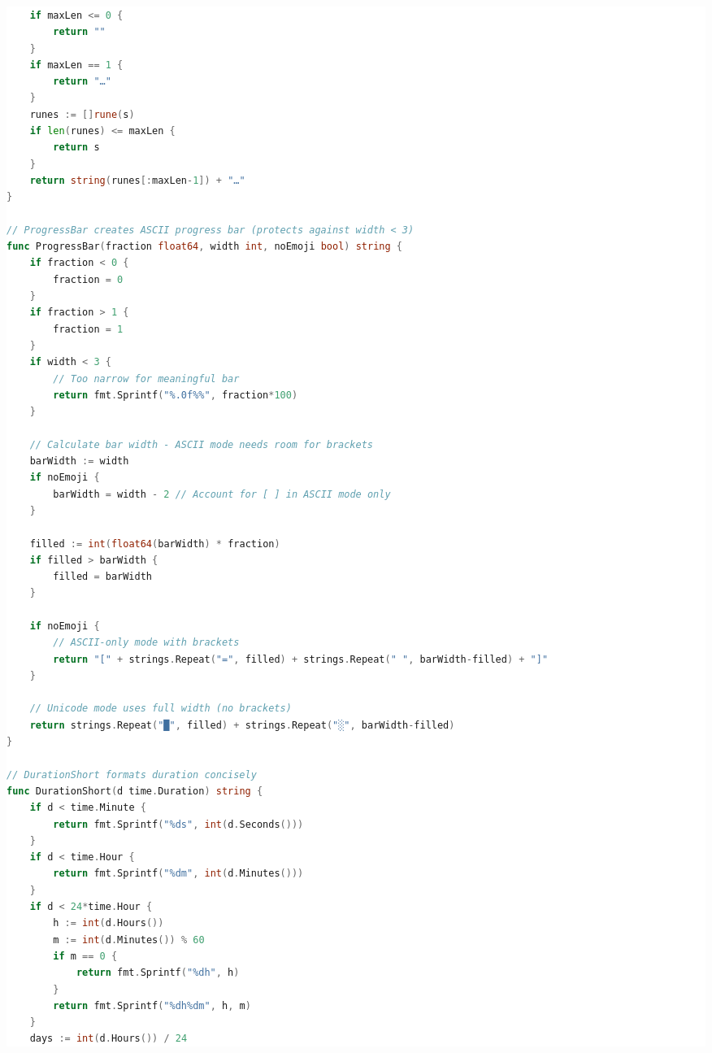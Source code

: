 ```go
    if maxLen <= 0 {
        return ""
    }
    if maxLen == 1 {
        return "…"
    }
    runes := []rune(s)
    if len(runes) <= maxLen {
        return s
    }
    return string(runes[:maxLen-1]) + "…"
}

// ProgressBar creates ASCII progress bar (protects against width < 3)
func ProgressBar(fraction float64, width int, noEmoji bool) string {
    if fraction < 0 {
        fraction = 0
    }
    if fraction > 1 {
        fraction = 1
    }
    if width < 3 {
        // Too narrow for meaningful bar
        return fmt.Sprintf("%.0f%%", fraction*100)
    }

    // Calculate bar width - ASCII mode needs room for brackets
    barWidth := width
    if noEmoji {
        barWidth = width - 2 // Account for [ ] in ASCII mode only
    }

    filled := int(float64(barWidth) * fraction)
    if filled > barWidth {
        filled = barWidth
    }

    if noEmoji {
        // ASCII-only mode with brackets
        return "[" + strings.Repeat("=", filled) + strings.Repeat(" ", barWidth-filled) + "]"
    }

    // Unicode mode uses full width (no brackets)
    return strings.Repeat("█", filled) + strings.Repeat("░", barWidth-filled)
}

// DurationShort formats duration concisely
func DurationShort(d time.Duration) string {
    if d < time.Minute {
        return fmt.Sprintf("%ds", int(d.Seconds()))
    }
    if d < time.Hour {
        return fmt.Sprintf("%dm", int(d.Minutes()))
    }
    if d < 24*time.Hour {
        h := int(d.Hours())
        m := int(d.Minutes()) % 60
        if m == 0 {
            return fmt.Sprintf("%dh", h)
        }
        return fmt.Sprintf("%dh%dm", h, m)
    }
    days := int(d.Hours()) / 24
```
